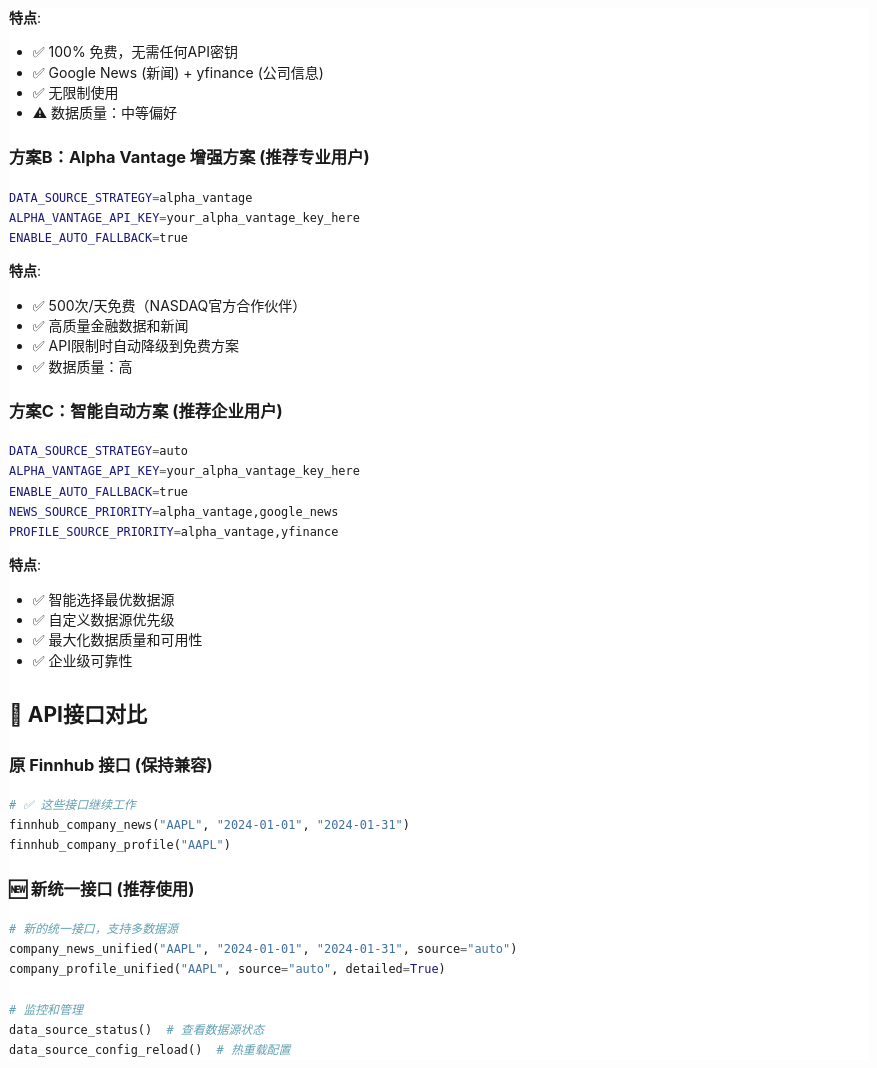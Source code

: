 **特点**:
- ✅ 100% 免费，无需任何API密钥
- ✅ Google News (新闻) + yfinance (公司信息)
- ✅ 无限制使用
- ⚠️ 数据质量：中等偏好

### 方案B：Alpha Vantage 增强方案 (推荐专业用户)
```bash
DATA_SOURCE_STRATEGY=alpha_vantage
ALPHA_VANTAGE_API_KEY=your_alpha_vantage_key_here
ENABLE_AUTO_FALLBACK=true
```

**特点**:
- ✅ 500次/天免费（NASDAQ官方合作伙伴）
- ✅ 高质量金融数据和新闻
- ✅ API限制时自动降级到免费方案
- ✅ 数据质量：高

### 方案C：智能自动方案 (推荐企业用户)
```bash
DATA_SOURCE_STRATEGY=auto
ALPHA_VANTAGE_API_KEY=your_alpha_vantage_key_here
ENABLE_AUTO_FALLBACK=true
NEWS_SOURCE_PRIORITY=alpha_vantage,google_news
PROFILE_SOURCE_PRIORITY=alpha_vantage,yfinance
```

**特点**:
- ✅ 智能选择最优数据源
- ✅ 自定义数据源优先级
- ✅ 最大化数据质量和可用性
- ✅ 企业级可靠性

## 🔄 API接口对比

### 原 Finnhub 接口 (保持兼容)
```python
# ✅ 这些接口继续工作
finnhub_company_news("AAPL", "2024-01-01", "2024-01-31")
finnhub_company_profile("AAPL")
```

### 🆕 新统一接口 (推荐使用)
```python
# 新的统一接口，支持多数据源
company_news_unified("AAPL", "2024-01-01", "2024-01-31", source="auto")
company_profile_unified("AAPL", source="auto", detailed=True)

# 监控和管理
data_source_status()  # 查看数据源状态
data_source_config_reload()  # 热重载配置
```
